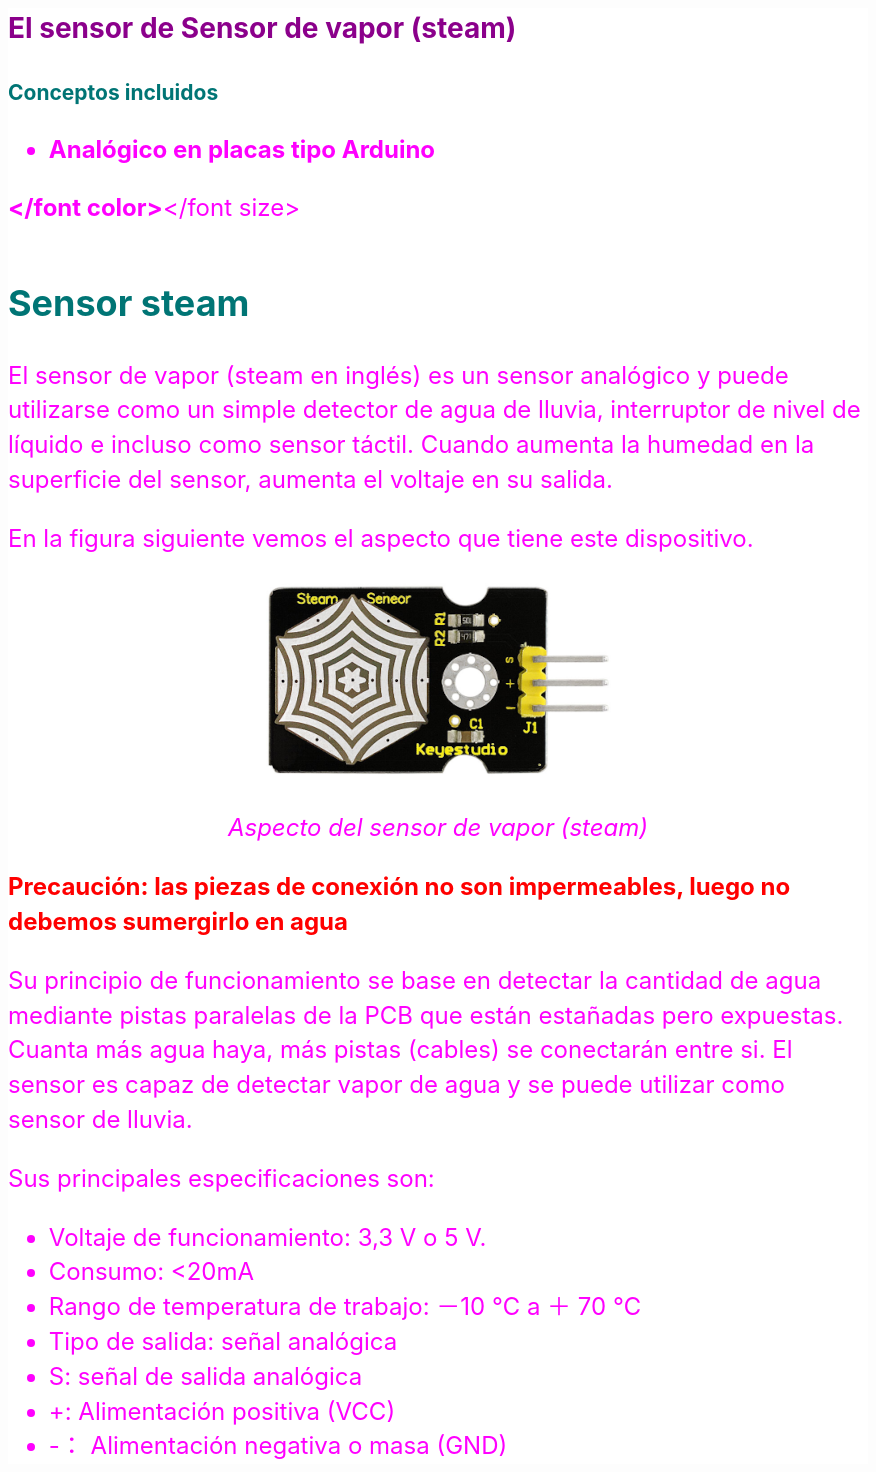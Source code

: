 # <FONT COLOR=#8B008B>El sensor de Sensor de vapor (steam)</font>

## <FONT COLOR=#007575>**Conceptos incluidos**</font>

<font color=#FF00FF><b><font size=5>

* Analógico en placas tipo Arduino

</font color></b></font size>

## <FONT COLOR=#007575>**Sensor steam**</font>
El sensor de vapor (steam en inglés) es un sensor analógico y puede utilizarse como un simple detector de agua de lluvia, interruptor de nivel de líquido e incluso como sensor táctil. Cuando aumenta la humedad en la superficie del sensor, aumenta el voltaje en su salida.

En la figura siguiente vemos el aspecto que tiene este dispositivo.

<center>

![Aspecto del sensor de vapor (steam)](../img/Tactividades/vapor/aspecto.png)

*Aspecto del sensor de vapor (steam)*

</center>

<font color=#ff0000><b>Precaución: las piezas de conexión no son impermeables, luego no debemos sumergirlo en agua</font></b>

Su principio de funcionamiento se base en detectar la cantidad de agua mediante pistas paralelas de la PCB que están estañadas pero expuestas. Cuanta más agua haya, más pistas (cables) se conectarán entre si. El sensor es capaz de detectar vapor de agua y se puede utilizar como sensor de lluvia.

Sus principales especificaciones son:

* Voltaje de funcionamiento: 3,3 V o 5 V.
* Consumo: <20mA
* Rango de temperatura de trabajo: －10 ℃ a ＋ 70 ℃
* Tipo de salida: señal analógica
* S: señal de salida analógica
* +: Alimentación positiva (VCC)
* -： Alimentación negativa o masa (GND)
